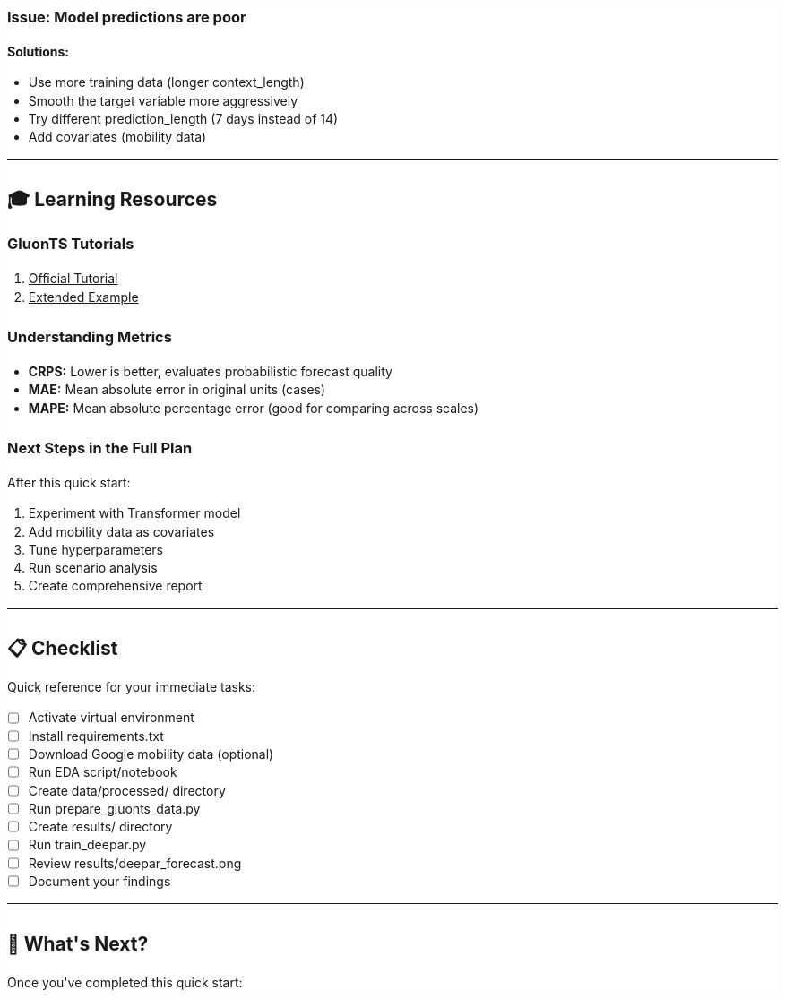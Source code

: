 ### Issue: Model predictions are poor
**Solutions:**
- Use more training data (longer context_length)
- Smooth the target variable more aggressively
- Try different prediction_length (7 days instead of 14)
- Add covariates (mobility data)

---

## 🎓 Learning Resources

### GluonTS Tutorials
1. [Official Tutorial](https://ts.gluon.ai/stable/tutorials/forecasting/quick_start_tutorial.html)
2. [Extended Example](https://github.com/awslabs/gluonts/tree/dev/examples)

### Understanding Metrics
- **CRPS:** Lower is better, evaluates probabilistic forecast quality
- **MAE:** Mean absolute error in original units (cases)
- **MAPE:** Mean absolute percentage error (good for comparing across scales)

### Next Steps in the Full Plan
After this quick start:
1. Experiment with Transformer model
2. Add mobility data as covariates
3. Tune hyperparameters
4. Run scenario analysis
5. Create comprehensive report

---

## 📋 Checklist

Quick reference for your immediate tasks:

- [ ] Activate virtual environment
- [ ] Install requirements.txt
- [ ] Download Google mobility data (optional)
- [ ] Run EDA script/notebook
- [ ] Create data/processed/ directory
- [ ] Run prepare_gluonts_data.py
- [ ] Create results/ directory
- [ ] Run train_deepar.py
- [ ] Review results/deepar_forecast.png
- [ ] Document your findings

---

## 🚀 What's Next?

Once you've completed this quick start:
